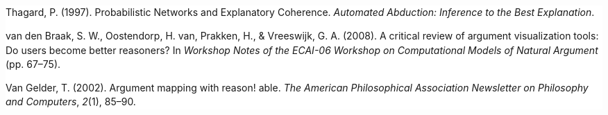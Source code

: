 Thagard, P. (1997). Probabilistic Networks and Explanatory Coherence. *Automated Abduction: Inference to the Best Explanation*.

van den Braak, S. W., Oostendorp, H. van, Prakken, H., & Vreeswijk, G. A. (2008). A critical review of argument visualization tools: Do users become better reasoners? In *Workshop Notes of the ECAI-06 Workshop on Computational Models of Natural Argument* (pp. 67–75).

Van Gelder, T. (2002). Argument mapping with reason! able. *The American Philosophical Association Newsletter on Philosophy and Computers*, *2*(1), 85–90.
